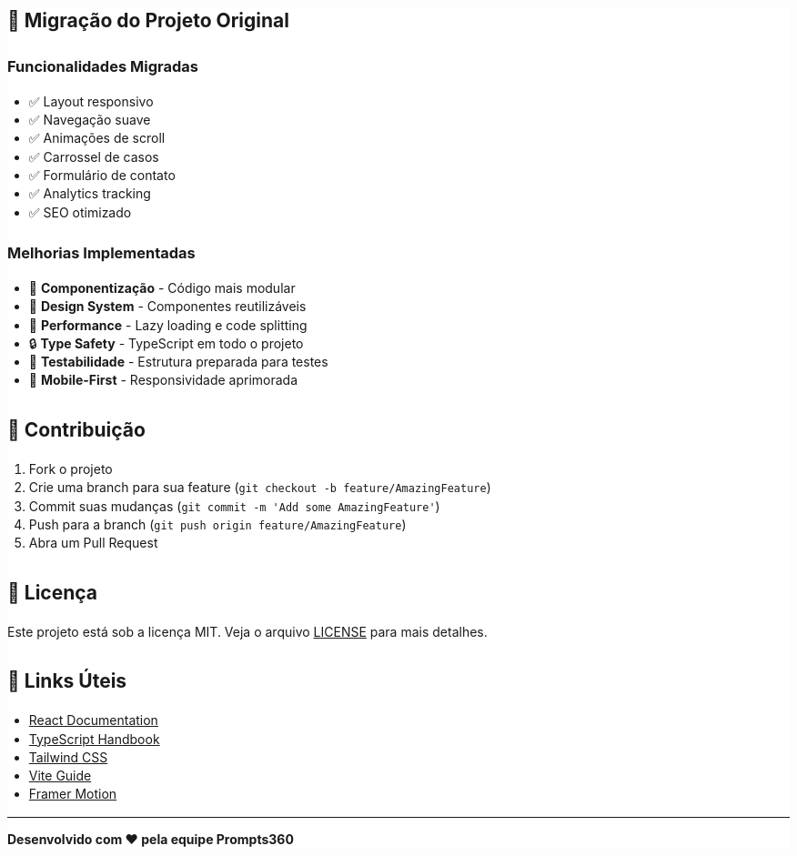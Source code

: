 ## 🔄 Migração do Projeto Original

### Funcionalidades Migradas
- ✅ Layout responsivo
- ✅ Navegação suave
- ✅ Animações de scroll
- ✅ Carrossel de casos
- ✅ Formulário de contato
- ✅ Analytics tracking
- ✅ SEO otimizado

### Melhorias Implementadas
- 🎯 **Componentização** - Código mais modular
- 🎨 **Design System** - Componentes reutilizáveis
- 🚀 **Performance** - Lazy loading e code splitting
- 🔒 **Type Safety** - TypeScript em todo o projeto
- 🧪 **Testabilidade** - Estrutura preparada para testes
- 📱 **Mobile-First** - Responsividade aprimorada

## 🤝 Contribuição

1. Fork o projeto
2. Crie uma branch para sua feature (`git checkout -b feature/AmazingFeature`)
3. Commit suas mudanças (`git commit -m 'Add some AmazingFeature'`)
4. Push para a branch (`git push origin feature/AmazingFeature`)
5. Abra um Pull Request

## 📄 Licença

Este projeto está sob a licença MIT. Veja o arquivo [LICENSE](LICENSE) para mais detalhes.

## 🔗 Links Úteis

- [React Documentation](https://react.dev/)
- [TypeScript Handbook](https://www.typescriptlang.org/docs/)
- [Tailwind CSS](https://tailwindcss.com/docs)
- [Vite Guide](https://vitejs.dev/guide/)
- [Framer Motion](https://www.framer.com/motion/)

---

**Desenvolvido com ❤️ pela equipe Prompts360**

